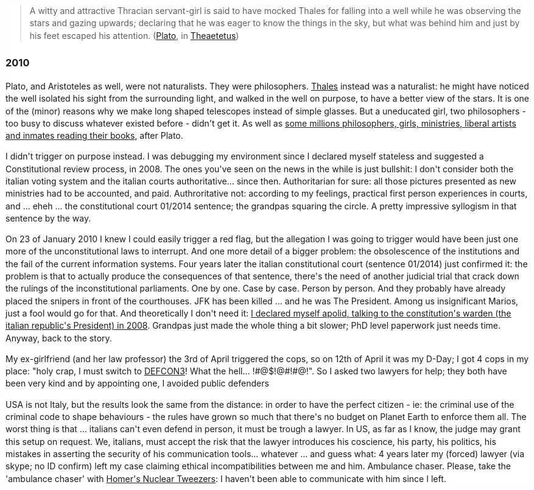 > A witty and attractive Thracian servant-girl is said to have mocked Thales for falling into a well while he was observing the stars and gazing upwards; declaring that he was eager to know the things in the sky, but what was behind him and just by his feet escaped his attention. ([Plato](https://en.wikipedia.org/wiki/Plato), in [Theaetetus](https://en.wikipedia.org/wiki/Theaetetus_%28dialogue%29))

### <a name="2010"></a>2010

Plato, and Aristoteles as well, were not naturalists. They were philosophers. [Thales](https://en.wikipedia.org/wiki/Thales) instead was a naturalist: he might have noticed the well isolated his sight from the surrounding light, and walked in the well on purpose, to have a better view of the stars. It is one of the (minor) reasons why we make long shaped telescopes instead of simple glasses. But a uneducated girl, two philosophers - too busy to discuss whatever existed before - didn't get it. As well as [some millions philosophers, girls, ministries, liberal artists and inmates reading their books](http://sandalstraps.blogspot.com/2005/12/thales-falls-down-well-again-and-again.html), after Plato.

I didn't trigger on purpose instead. I was debugging my environment since I declared myself stateless and suggested a Constitutional review process, in 2008. The ones you've seen on the news in the while is just bullshit: I don't consider both the italian voting system and the italian courts authoritative... since then. Authoritarian for sure: all those pictures presented as new ministries had to be accounted, and paid. Authroritative not: according to my feelings, practical first person experiences in courts, and ... eheh ... the constitutional court 01/2014 sentence; the grandpas squaring the circle. A pretty impressive syllogism in that sentence by the way.

On 23 of January 2010 I knew I could easily trigger a red flag, but the allegation I was going to trigger would have been just one more of the unconstitutional laws to interrupt. And one more detail of a bigger problem: the obsolescence of the institutions and the fail of the current information systems. Four years later the italian constitutional court (sentence 01/2014) just confirmed it: the problem is that to actually produce the consequences of that sentence, there's the need of another judicial trial that crack down the rulings of the inconstitutional parliaments. One by one. Case by case. Person by person. And they probably have already placed the snipers in front of the courthouses. JFK has been killed ... and he was The President. Among us insignificant Marios, just a fool would go for that. And theoretically I don't need it: [I declared myself apolid, talking to the constitution's warden (the italian republic's President) in 2008](https://www.youtube.com/watch?v=3a8bH0ilu5Q). Grandpas just made the whole thing a bit slower; PhD level paperwork just needs time. Anyway, back to the story.

My ex-girlfriend (and her law professor) the 3rd of April triggered the cops, so on 12th of April it was my D-Day; I got 4 cops in my place: "holy crap, I must switch to [DEFCON3](https://en.wikipedia.org/wiki/DEFCON)! What the hell... !#@$!@#!#@!". So I asked two lawyers for help; they both have been very kind and by appointing one, I avoided public defenders

<iframe width="560" height="315" src="https://www.youtube.com/embed/USkEzLuzmZ4">Last Week Tonight with John Oliver: Public Defenders (HBO)</iframe>

USA is not Italy, but the results look the same from the distance: in order to have the perfect citizen - ie: the criminal use of the criminal code to shape behaviours - the rules have grown so much that there's no budget on Planet Earth to enforce them all. The worst thing is that ... italians can't even defend in person, it must be trough a lawyer. In US, as far as I know, the judge may grant this setup on request. We, italians, must accept the risk that the lawyer introduces his coscience, his party, his politics, his mistakes in asserting the security of his communication tools... whatever ... and guess what: 4 years later my (forced) lawyer (via skype; no ID confirm) left my case claiming ethical incompatibilities between me and him. Ambulance chaser. Please, take the 'ambulance chaser' with [Homer's Nuclear Tweezers](https://en.wikipedia.org/wiki/Homer_Simpson): I haven't been able to communicate with him since I left.
